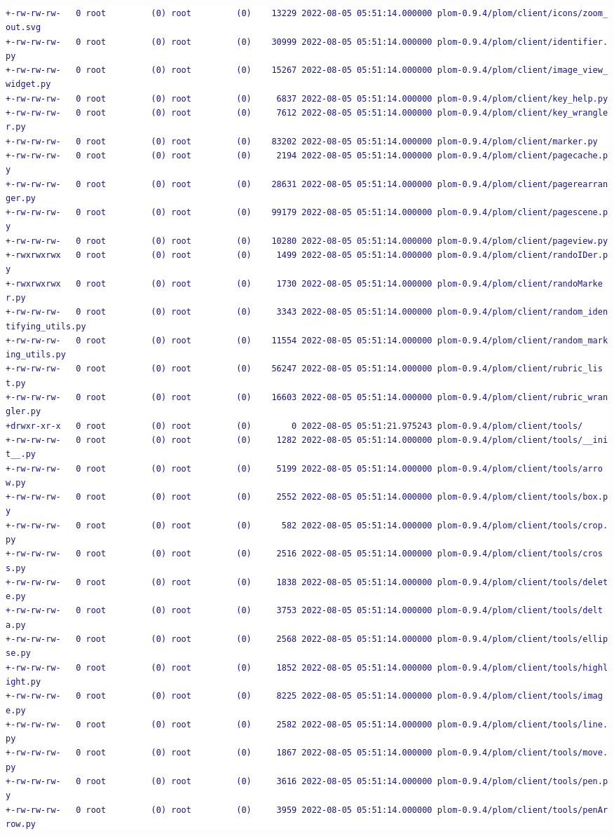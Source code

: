 ```diff
+-rw-rw-rw-   0 root         (0) root         (0)    13229 2022-08-05 05:51:14.000000 plom-0.9.4/plom/client/icons/zoom_out.svg
+-rw-rw-rw-   0 root         (0) root         (0)    30999 2022-08-05 05:51:14.000000 plom-0.9.4/plom/client/identifier.py
+-rw-rw-rw-   0 root         (0) root         (0)    15267 2022-08-05 05:51:14.000000 plom-0.9.4/plom/client/image_view_widget.py
+-rw-rw-rw-   0 root         (0) root         (0)     6837 2022-08-05 05:51:14.000000 plom-0.9.4/plom/client/key_help.py
+-rw-rw-rw-   0 root         (0) root         (0)     7612 2022-08-05 05:51:14.000000 plom-0.9.4/plom/client/key_wrangler.py
+-rw-rw-rw-   0 root         (0) root         (0)    83202 2022-08-05 05:51:14.000000 plom-0.9.4/plom/client/marker.py
+-rw-rw-rw-   0 root         (0) root         (0)     2194 2022-08-05 05:51:14.000000 plom-0.9.4/plom/client/pagecache.py
+-rw-rw-rw-   0 root         (0) root         (0)    28631 2022-08-05 05:51:14.000000 plom-0.9.4/plom/client/pagerearranger.py
+-rw-rw-rw-   0 root         (0) root         (0)    99179 2022-08-05 05:51:14.000000 plom-0.9.4/plom/client/pagescene.py
+-rw-rw-rw-   0 root         (0) root         (0)    10280 2022-08-05 05:51:14.000000 plom-0.9.4/plom/client/pageview.py
+-rwxrwxrwx   0 root         (0) root         (0)     1499 2022-08-05 05:51:14.000000 plom-0.9.4/plom/client/randoIDer.py
+-rwxrwxrwx   0 root         (0) root         (0)     1730 2022-08-05 05:51:14.000000 plom-0.9.4/plom/client/randoMarker.py
+-rw-rw-rw-   0 root         (0) root         (0)     3343 2022-08-05 05:51:14.000000 plom-0.9.4/plom/client/random_identifying_utils.py
+-rw-rw-rw-   0 root         (0) root         (0)    11554 2022-08-05 05:51:14.000000 plom-0.9.4/plom/client/random_marking_utils.py
+-rw-rw-rw-   0 root         (0) root         (0)    56247 2022-08-05 05:51:14.000000 plom-0.9.4/plom/client/rubric_list.py
+-rw-rw-rw-   0 root         (0) root         (0)    16603 2022-08-05 05:51:14.000000 plom-0.9.4/plom/client/rubric_wrangler.py
+drwxr-xr-x   0 root         (0) root         (0)        0 2022-08-05 05:51:21.975243 plom-0.9.4/plom/client/tools/
+-rw-rw-rw-   0 root         (0) root         (0)     1282 2022-08-05 05:51:14.000000 plom-0.9.4/plom/client/tools/__init__.py
+-rw-rw-rw-   0 root         (0) root         (0)     5199 2022-08-05 05:51:14.000000 plom-0.9.4/plom/client/tools/arrow.py
+-rw-rw-rw-   0 root         (0) root         (0)     2552 2022-08-05 05:51:14.000000 plom-0.9.4/plom/client/tools/box.py
+-rw-rw-rw-   0 root         (0) root         (0)      582 2022-08-05 05:51:14.000000 plom-0.9.4/plom/client/tools/crop.py
+-rw-rw-rw-   0 root         (0) root         (0)     2516 2022-08-05 05:51:14.000000 plom-0.9.4/plom/client/tools/cross.py
+-rw-rw-rw-   0 root         (0) root         (0)     1838 2022-08-05 05:51:14.000000 plom-0.9.4/plom/client/tools/delete.py
+-rw-rw-rw-   0 root         (0) root         (0)     3753 2022-08-05 05:51:14.000000 plom-0.9.4/plom/client/tools/delta.py
+-rw-rw-rw-   0 root         (0) root         (0)     2568 2022-08-05 05:51:14.000000 plom-0.9.4/plom/client/tools/ellipse.py
+-rw-rw-rw-   0 root         (0) root         (0)     1852 2022-08-05 05:51:14.000000 plom-0.9.4/plom/client/tools/highlight.py
+-rw-rw-rw-   0 root         (0) root         (0)     8225 2022-08-05 05:51:14.000000 plom-0.9.4/plom/client/tools/image.py
+-rw-rw-rw-   0 root         (0) root         (0)     2582 2022-08-05 05:51:14.000000 plom-0.9.4/plom/client/tools/line.py
+-rw-rw-rw-   0 root         (0) root         (0)     1867 2022-08-05 05:51:14.000000 plom-0.9.4/plom/client/tools/move.py
+-rw-rw-rw-   0 root         (0) root         (0)     3616 2022-08-05 05:51:14.000000 plom-0.9.4/plom/client/tools/pen.py
+-rw-rw-rw-   0 root         (0) root         (0)     3959 2022-08-05 05:51:14.000000 plom-0.9.4/plom/client/tools/penArrow.py
```